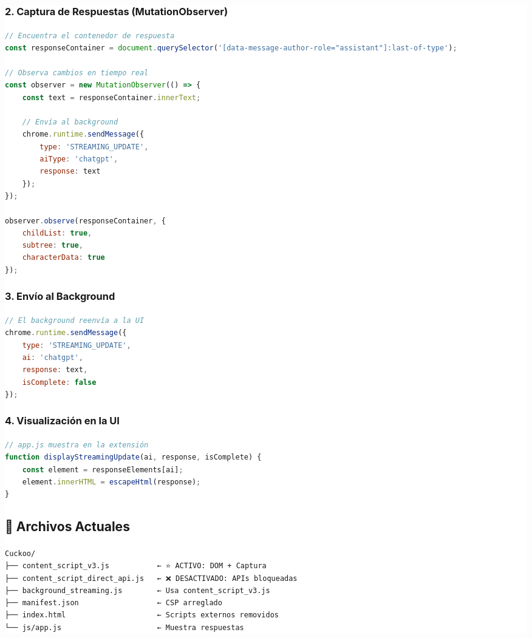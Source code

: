 ### 2. Captura de Respuestas (MutationObserver)
```javascript
// Encuentra el contenedor de respuesta
const responseContainer = document.querySelector('[data-message-author-role="assistant"]:last-of-type');

// Observa cambios en tiempo real
const observer = new MutationObserver(() => {
    const text = responseContainer.innerText;

    // Envía al background
    chrome.runtime.sendMessage({
        type: 'STREAMING_UPDATE',
        aiType: 'chatgpt',
        response: text
    });
});

observer.observe(responseContainer, {
    childList: true,
    subtree: true,
    characterData: true
});
```

### 3. Envío al Background
```javascript
// El background reenvía a la UI
chrome.runtime.sendMessage({
    type: 'STREAMING_UPDATE',
    ai: 'chatgpt',
    response: text,
    isComplete: false
});
```

### 4. Visualización en la UI
```javascript
// app.js muestra en la extensión
function displayStreamingUpdate(ai, response, isComplete) {
    const element = responseElements[ai];
    element.innerHTML = escapeHtml(response);
}
```

## 📁 Archivos Actuales

```
Cuckoo/
├── content_script_v3.js           ← ⭐ ACTIVO: DOM + Captura
├── content_script_direct_api.js   ← ❌ DESACTIVADO: APIs bloqueadas
├── background_streaming.js        ← Usa content_script_v3.js
├── manifest.json                  ← CSP arreglado
├── index.html                     ← Scripts externos removidos
└── js/app.js                      ← Muestra respuestas
```
